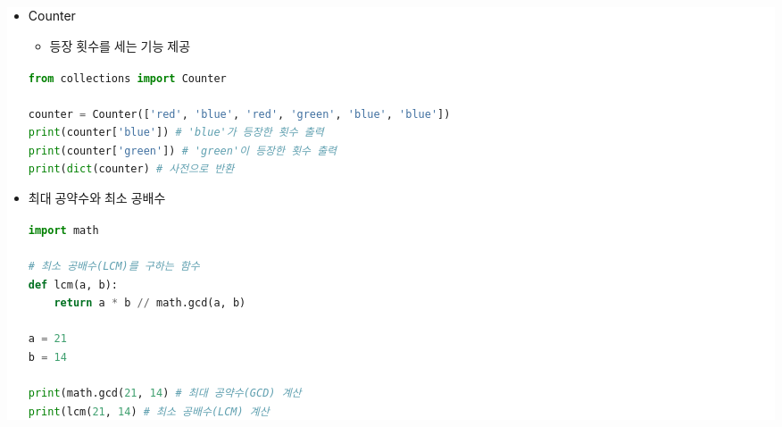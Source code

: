 - Counter
    - 등장 횟수를 세는 기능 제공
    
    ```python
    from collections import Counter
    
    counter = Counter(['red', 'blue', 'red', 'green', 'blue', 'blue'])
    print(counter['blue']) # 'blue'가 등장한 횟수 출력
    print(counter['green']) # 'green'이 등장한 횟수 출력
    print(dict(counter) # 사전으로 반환
    ```
    
- 최대 공약수와 최소 공배수
    
    ```python
    import math
    
    # 최소 공배수(LCM)를 구하는 함수
    def lcm(a, b):
    	return a * b // math.gcd(a, b)
    
    a = 21
    b = 14
    
    print(math.gcd(21, 14) # 최대 공약수(GCD) 계산
    print(lcm(21, 14) # 최소 공배수(LCM) 계산
    ```